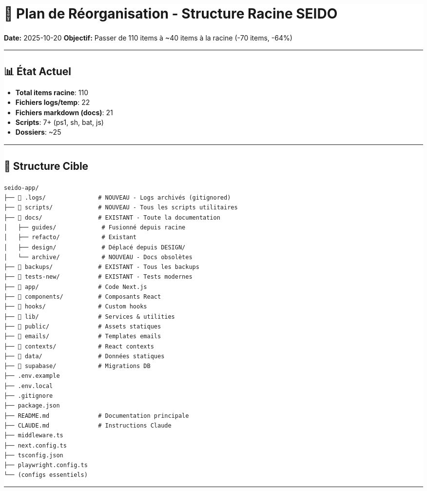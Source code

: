 # 📂 Plan de Réorganisation - Structure Racine SEIDO

**Date:** 2025-10-20
**Objectif:** Passer de 110 items à ~40 items à la racine (-70 items, -64%)

---

## 📊 État Actuel

- **Total items racine**: 110
- **Fichiers logs/temp**: 22
- **Fichiers markdown (docs)**: 21
- **Scripts**: 7+ (ps1, sh, bat, js)
- **Dossiers**: ~25

---

## 🎯 Structure Cible

```
seido-app/
├── 📁 .logs/               # NOUVEAU - Logs archivés (gitignored)
├── 📁 scripts/             # NOUVEAU - Tous les scripts utilitaires
├── 📁 docs/                # EXISTANT - Toute la documentation
│   ├── guides/             # Fusionné depuis racine
│   ├── refacto/            # Existant
│   ├── design/             # Déplacé depuis DESIGN/
│   └── archive/            # NOUVEAU - Docs obsolètes
├── 📁 backups/             # EXISTANT - Tous les backups
├── 📁 tests-new/           # EXISTANT - Tests modernes
├── 📁 app/                 # Code Next.js
├── 📁 components/          # Composants React
├── 📁 hooks/               # Custom hooks
├── 📁 lib/                 # Services & utilities
├── 📁 public/              # Assets statiques
├── 📁 emails/              # Templates emails
├── 📁 contexts/            # React contexts
├── 📁 data/                # Données statiques
├── 📁 supabase/            # Migrations DB
├── .env.example
├── .env.local
├── .gitignore
├── package.json
├── README.md              # Documentation principale
├── CLAUDE.md              # Instructions Claude
├── middleware.ts
├── next.config.ts
├── tsconfig.json
├── playwright.config.ts
└── (configs essentiels)
```

---